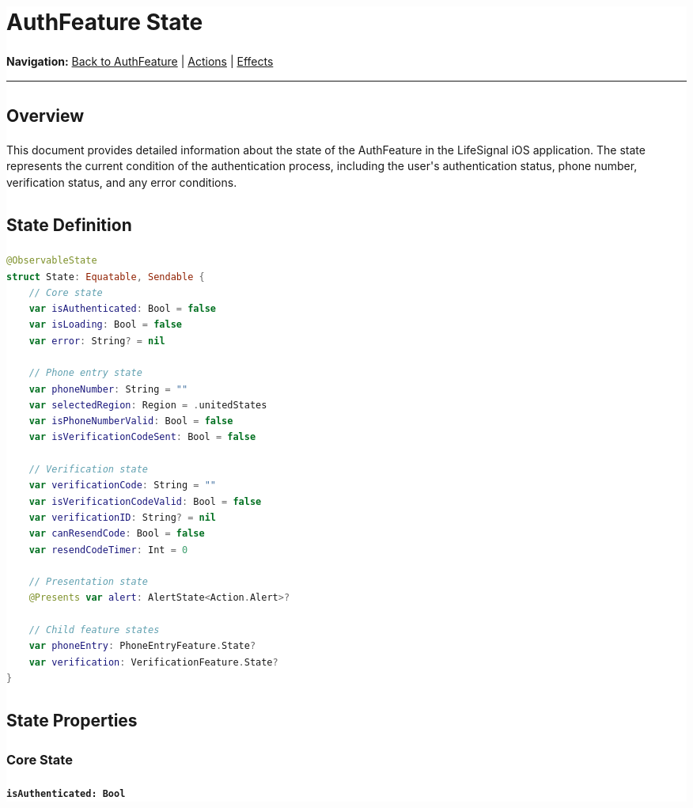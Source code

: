 # AuthFeature State

**Navigation:** [Back to AuthFeature](README.md) | [Actions](Actions.md) | [Effects](Effects.md)

---

## Overview

This document provides detailed information about the state of the AuthFeature in the LifeSignal iOS application. The state represents the current condition of the authentication process, including the user's authentication status, phone number, verification status, and any error conditions.

## State Definition

```swift
@ObservableState
struct State: Equatable, Sendable {
    // Core state
    var isAuthenticated: Bool = false
    var isLoading: Bool = false
    var error: String? = nil
    
    // Phone entry state
    var phoneNumber: String = ""
    var selectedRegion: Region = .unitedStates
    var isPhoneNumberValid: Bool = false
    var isVerificationCodeSent: Bool = false
    
    // Verification state
    var verificationCode: String = ""
    var isVerificationCodeValid: Bool = false
    var verificationID: String? = nil
    var canResendCode: Bool = false
    var resendCodeTimer: Int = 0
    
    // Presentation state
    @Presents var alert: AlertState<Action.Alert>?
    
    // Child feature states
    var phoneEntry: PhoneEntryFeature.State?
    var verification: VerificationFeature.State?
}
```

## State Properties

### Core State

#### `isAuthenticated: Bool`
